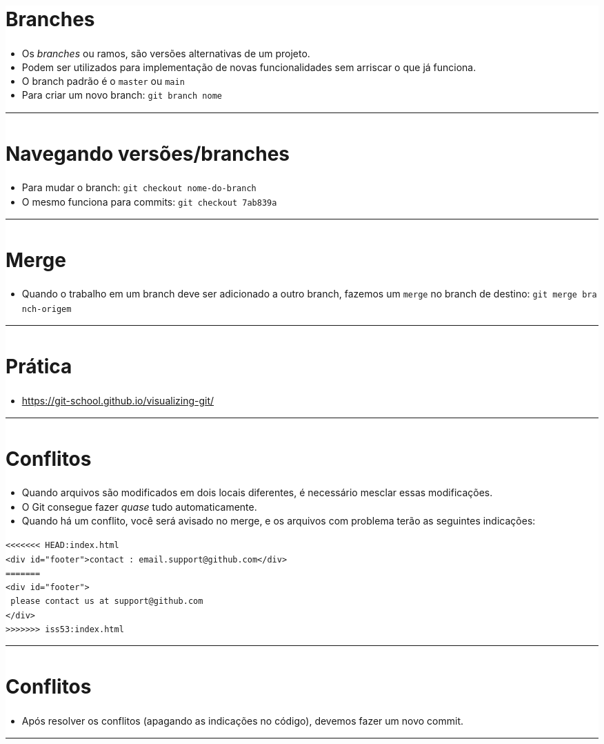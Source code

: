 # Branches
- Os *branches* ou ramos, são versões alternativas de um projeto.
- Podem ser utilizados para implementação de novas funcionalidades sem arriscar o que já funciona.
- O branch padrão é o `master` ou `main`
- Para criar um novo branch:
`git branch nome`

---
# Navegando versões/branches
- Para mudar o branch:
`git checkout nome-do-branch`
- O mesmo funciona para commits:
`git checkout 7ab839a`

---
# Merge
- Quando o trabalho em um branch deve ser adicionado a outro branch, fazemos um `merge` no branch de destino:
`git merge branch-origem`

---
# Prática
- https://git-school.github.io/visualizing-git/

---
# Conflitos
- Quando arquivos são modificados em dois locais diferentes, é necessário mesclar essas modificações.
- O Git consegue fazer *quase* tudo automaticamente.
- Quando há um conflito, você será avisado no merge, e os arquivos com problema terão as seguintes indicações:
```
<<<<<<< HEAD:index.html
<div id="footer">contact : email.support@github.com</div>
=======
<div id="footer">
 please contact us at support@github.com
</div>
>>>>>>> iss53:index.html
```

---
# Conflitos
- Após resolver os conflitos (apagando as indicações no código), devemos fazer um novo commit.

---